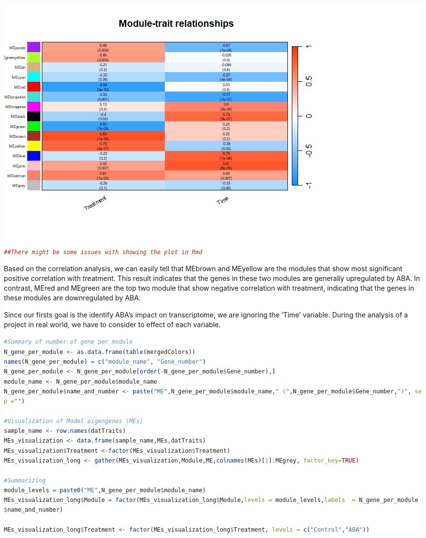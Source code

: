 ![](3RNAseq_data_analysis_tutorial_files/figure-gfm/WGCNA%20visualization%20correlation%20analysis-1.png)

``` r
##There might be some issues with showing the plot in Rmd
```

Based on the correlation analysis, we can easily tell that MEbrown and
MEyellow are the modules that show most significant positive correlation
with treatment. This result indicates that the genes in these two
modules are generally upregulated by ABA. In contrast, MEred and MEgreen
are the top two module that show negative correlation with treatment,
indicating that the genes in these modules are downregulated by ABA.

Since our firsts goal is the identify ABA’s impact on transcriptome, we
are ignoring the ‘Time’ variable. During the analysis of a project in
real world, we have to consider to effect of each variable.

``` r
#Summary of number of gene per module
N_gene_per_module <- as.data.frame(table(mergedColors))
names(N_gene_per_module) = c("module_name", "Gene_number")
N_gene_per_module <- N_gene_per_module[order(-N_gene_per_module$Gene_number),]
module_name <- N_gene_per_module$module_name
N_gene_per_module$name_and_number <- paste("ME",N_gene_per_module$module_name," (",N_gene_per_module$Gene_number,")", sep ="")

#Visualization of Model eigengenes (MEs)
sample_name <- row.names(datTraits)
MEs_visualization <- data.frame(sample_name,MEs,datTraits)
MEs_visualization$Treatment <-factor(MEs_visualization$Treatment)
MEs_visualization_long <- gather(MEs_visualization,Module,ME,colnames(MEs)[1]:MEgrey, factor_key=TRUE)

#Summarizing
module_levels = paste0("ME",N_gene_per_module$module_name)
MEs_visualization_long$Module = factor(MEs_visualization_long$Module,levels = module_levels,labels  = N_gene_per_module$name_and_number)

MEs_visualization_long$Treatment <- factor(MEs_visualization_long$Treatment, levels = c("Control","ABA"))
```